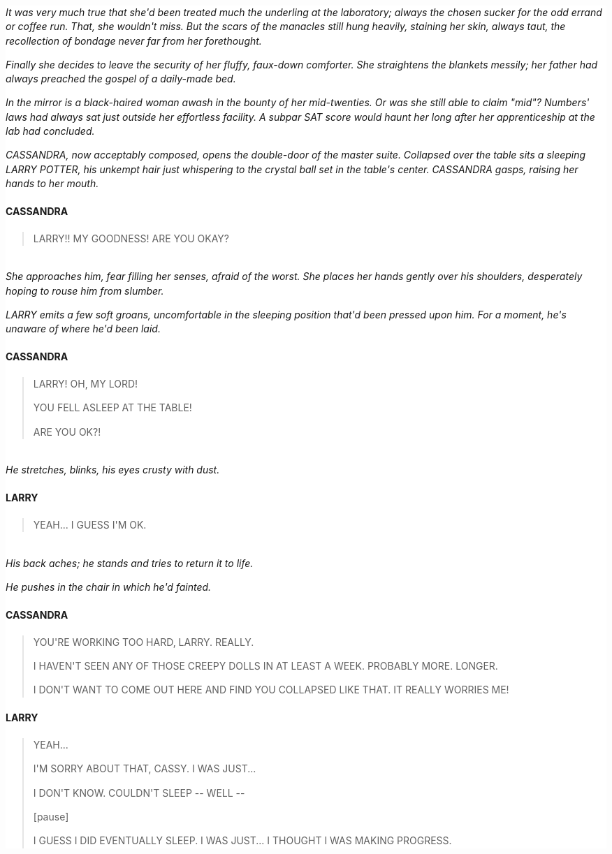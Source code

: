 <i>It was very much true that she'd been treated much the underling at the laboratory; always the chosen sucker for the odd errand or coffee run. That, she wouldn't miss. But the scars of the manacles still hung heavily, staining her skin, always taut, the recollection of bondage never far from her forethought.</i>

<i>Finally she decides to leave the security of her fluffy, faux-down comforter. She straightens the blankets messily; her father had always preached the gospel of a daily-made bed.</i>

<i>In the mirror is a black-haired woman awash in the bounty of her mid-twenties. Or was she still able to claim "mid"? Numbers' laws had always sat just outside her effortless facility. A subpar SAT score would haunt her long after her apprenticeship at the lab had concluded. </i>

<i>CASSANDRA, now acceptably composed, opens the double-door of the master suite. Collapsed over the table sits a sleeping LARRY POTTER, his unkempt hair just whispering to the crystal ball set in the table's center. CASSANDRA gasps, raising her hands to her mouth.</i>

#### CASSANDRA 

> LARRY!! MY GOODNESS! ARE YOU OKAY?

<BR><I>She approaches him, fear filling her senses, afraid of the worst. She places her hands gently over his shoulders, desperately hoping to rouse him from slumber.</i>

<i>LARRY emits a few soft groans, uncomfortable in the sleeping position that'd been pressed upon him. For a moment, he's unaware of where he'd been laid.</i>

#### CASSANDRA 

> LARRY! OH, MY LORD!
> 
> YOU FELL ASLEEP AT THE TABLE!
> 
> ARE YOU OK?!

<BR><I>He stretches, blinks, his eyes crusty with dust.</i>

#### LARRY 

> YEAH... I GUESS I'M OK.

<BR><I>His back aches; he stands and tries to return it to life.</i>

<i>He pushes in the chair in which he'd fainted.</i>

#### CASSANDRA 

> YOU'RE WORKING TOO HARD, LARRY. REALLY.
> 
> I HAVEN'T SEEN ANY OF THOSE CREEPY DOLLS IN AT LEAST A WEEK. PROBABLY MORE. LONGER.
> 
> I DON'T WANT TO COME OUT HERE AND FIND YOU COLLAPSED LIKE THAT. IT REALLY WORRIES ME!

#### LARRY 

> YEAH...
> 
> I'M SORRY ABOUT THAT, CASSY. I WAS JUST...
> 
> I DON'T KNOW. COULDN'T SLEEP -- WELL --
> 
> [pause]
> 
> I GUESS I DID EVENTUALLY SLEEP. I WAS JUST... I THOUGHT I WAS MAKING PROGRESS.


[//]: # ( 06/06/21  -added)
[//]: # ( 10/13/21  -youtubelink added)
[//]: # ( 11/04/21  -title added)
[//]: # ( 11/24/21  -going with Galantome)